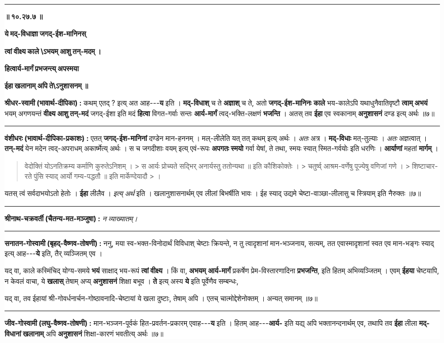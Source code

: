 
______


**॥ १०.२७.७ ॥**

**ये मद्-विधाज्ञा जगद्-ईश-मानिनस्**

**त्वां वीक्ष्य काले \ऽभयम् आशु तन्-मदम् ।**

**हित्वार्य-मार्गं प्रभजन्त्य् अपस्मया**

**ईहा खलानाम् अपि ते\ऽनुशासनम् ॥**

**श्रीधर-स्वामी (भावार्थ-दीपिका) :** कथम् एतद् ? इत्य् अत आह---**य** इति । **मद्-विधाश्** च ते **अज्ञाश्** च ते, अतो **जगद्-ईश-मानिनः** **काले** भय-कालेऽपि यथाधुनैवातिवृष्टौ **त्वाम् अभयं** भयम् अगणयन्तं **वीक्ष्य आशु तन्-मदं** जगद्-ईशा इति मदं **हित्वा** विगत-गर्वाः सन्तः **आर्य-मार्गं** त्वद्-भक्ति-लक्षणं **भजन्ति** । अतस् तव **ईहा** एव स्वकानाम् **अनुशासनं** दण्ड इत्य् अर्थः ॥७॥


______


**वंशीधरः (भावार्थ-दीपिका-प्रकाशः) :** एतत् **जगद्-ईश-मानिनां** दण्डेन मान-हननम् । मल्-लीलेति यत् तत् कथम् इत्य् अर्थः । *अतः* अत्र । **मद्-विधाः** मत्-तुल्याः । *अतः* अज्ञत्वात् । **तन्-मदं** येन मदेन त्वद्-अपराधम् अकार्ष्मेत्य् अर्थः । स च जगदीशाः वयम् इत्य् एवं-रूपः **अपगतः स्मयो** गर्वा येषां, ते तथा, स्मयः स्यात् स्मित-गर्वयोः इति धरणिः । **आर्याणां** महतां **मार्गम्** ।

> वेदोक्तिं योऽनतिक्रम्य कर्माणि कुरुतेऽनिशम् । >
> स आर्यः प्रोच्यते सद्भिर् अनार्यस्तु ततोन्यथा ॥ इति कौशिकोक्तेः । >
> चतुर्ष्व् आश्रम-वर्णेषु पूज्येषु वणिजां गणे । >
> शिष्टाचार-रते पुंसि स्याद् आर्यो गम्य-पद्धतौ ॥ इति मार्केण्देयादौ > ।

यतस् त्वं सर्वदाभयोऽतो हेतोः । **ईहा** लीलैव । *इत्य् अर्थ* इति । खलानुशासनार्थम् एव लीलां बिभर्षीति भावः । ईह स्याद् उद्यमे चेष्टा-वाञ्छा-लीलासु च स्त्रियाम् इति नैरुक्तः ॥७॥


______


**श्रीनाथ-चक्रवर्ती (चैतन्य-मत-मञ्जुषा) :** *न व्याख्यातम्।*


______


**सनातन-गोस्वामी (बृहद्-वैष्णव-तोषणी) :** ननु, मया स्व-भक्त-विनोदार्थं विविधाश् चेष्टाः क्रियन्ते, न तु त्वादृशानां मान-भञ्जनाय, सत्यम्, तत एवास्मादृशानां स्वत एव मान-भङ्गः स्याद् इत्य् आह---**ये** इति, तैर् व्यञ्जितम् एव ।

यद् वा, काले कस्मिंचिद् योग्य-समये **भयं** साक्षाद् भय-रूपं **त्वां वीक्ष्य** । किं वा, **अभयम्** **आर्य-मार्गं** प्रकर्षेण प्रेम-विस्तारणादिना **प्रभजन्ति**, इति हितम् अभिव्यञ्जितम् । एवम् **ईहया** चेष्टयापि, न केवलं वाचा, ये **खलास्** तेषाम् अप्य् **अनुशासनं** शिक्षा बभूव । **ते** इत्य् अस्य **ये** इति पूर्वेणैव सम्बन्धः,

यद् वा, तव ईहायां श्री-गोवर्धनार्चन-गोष्ठावनादि-चेष्टायां ये खला दुष्टाः, तेषाम् अपि । एतच् चात्मोद्देशेनोक्तम् । अन्यत् समानम् ॥७॥


______


**जीव-गोस्वामी (लघु-वैष्णव-तोषणी) :** मान-भञ्जन-पूर्वकं हित-प्रवर्तन-प्रकारम् एवाह---**य** इति । हितम् आह---**आर्य-** इति यद्य् अपि भक्तानन्दनार्थम् एव, तथापि तव **ईहा** लीला **मद्-विधानां खलानाम्** अपि **अनुशासनं** शिक्षा-कारणं भवतीत्य् अर्थः ॥७॥
